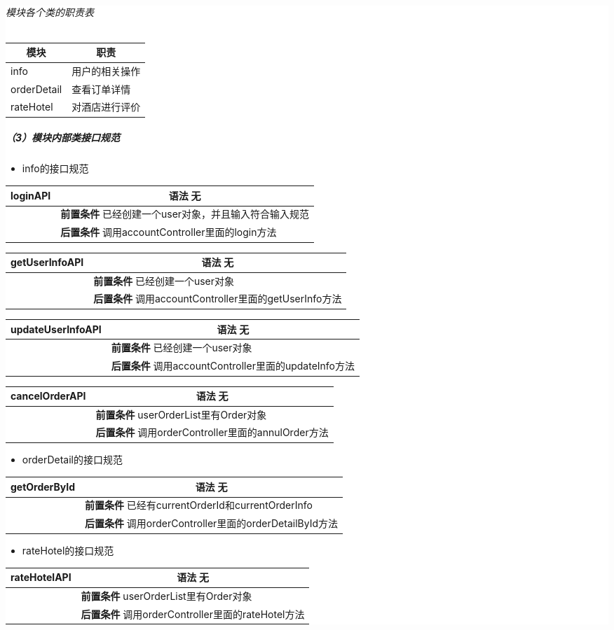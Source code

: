 ###### 模块各个类的职责表

| 模块        | 职责           |
| ----------- | -------------- |
| info        | 用户的相关操作 |
| orderDetail | 查看订单详情   |
| rateHotel   | 对酒店进行评价 |

##### （3）模块内部类接口规范

- info的接口规范

| loginAPI | **语法** **无**                                         |
| -------- | ------------------------------------------------------- |
|          | **前置条件** 已经创建一个user对象，并且输入符合输入规范 |
|          | **后置条件** 调用accountController里面的login方法       |

| getUserInfoAPI | **语法** **无**                                         |
| -------------- | ------------------------------------------------------- |
|                | **前置条件** 已经创建一个user对象                       |
|                | **后置条件** 调用accountController里面的getUserInfo方法 |

| updateUserInfoAPI | **语法** **无**                                        |
| ----------------- | ------------------------------------------------------ |
|                   | **前置条件** 已经创建一个user对象                      |
|                   | **后置条件** 调用accountController里面的updateInfo方法 |

| cancelOrderAPI | **语法** **无**                                      |
| -------------- | ---------------------------------------------------- |
|                | **前置条件** userOrderList里有Order对象              |
|                | **后置条件** 调用orderController里面的annulOrder方法 |

- orderDetail的接口规范

| getOrderById | **语法** **无**                                           |
| ------------ | --------------------------------------------------------- |
|              | **前置条件** 已经有currentOrderId和currentOrderInfo       |
|              | **后置条件** 调用orderController里面的orderDetailById方法 |

- rateHotel的接口规范

| rateHotelAPI | **语法** **无**                                     |
| ------------ | --------------------------------------------------- |
|              | **前置条件** userOrderList里有Order对象             |
|              | **后置条件** 调用orderController里面的rateHotel方法 |
